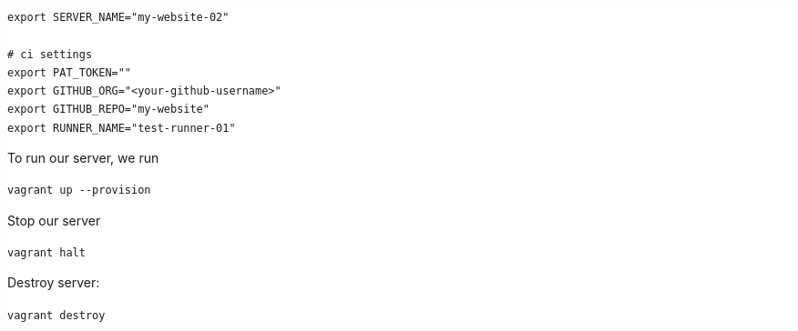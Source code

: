```
export SERVER_NAME="my-website-02"

# ci settings
export PAT_TOKEN=""
export GITHUB_ORG="<your-github-username>"
export GITHUB_REPO="my-website"
export RUNNER_NAME="test-runner-01"

```

To run our server, we run

```
vagrant up --provision
```

Stop our server

```
vagrant halt
```

Destroy server: 

```
vagrant destroy
```




